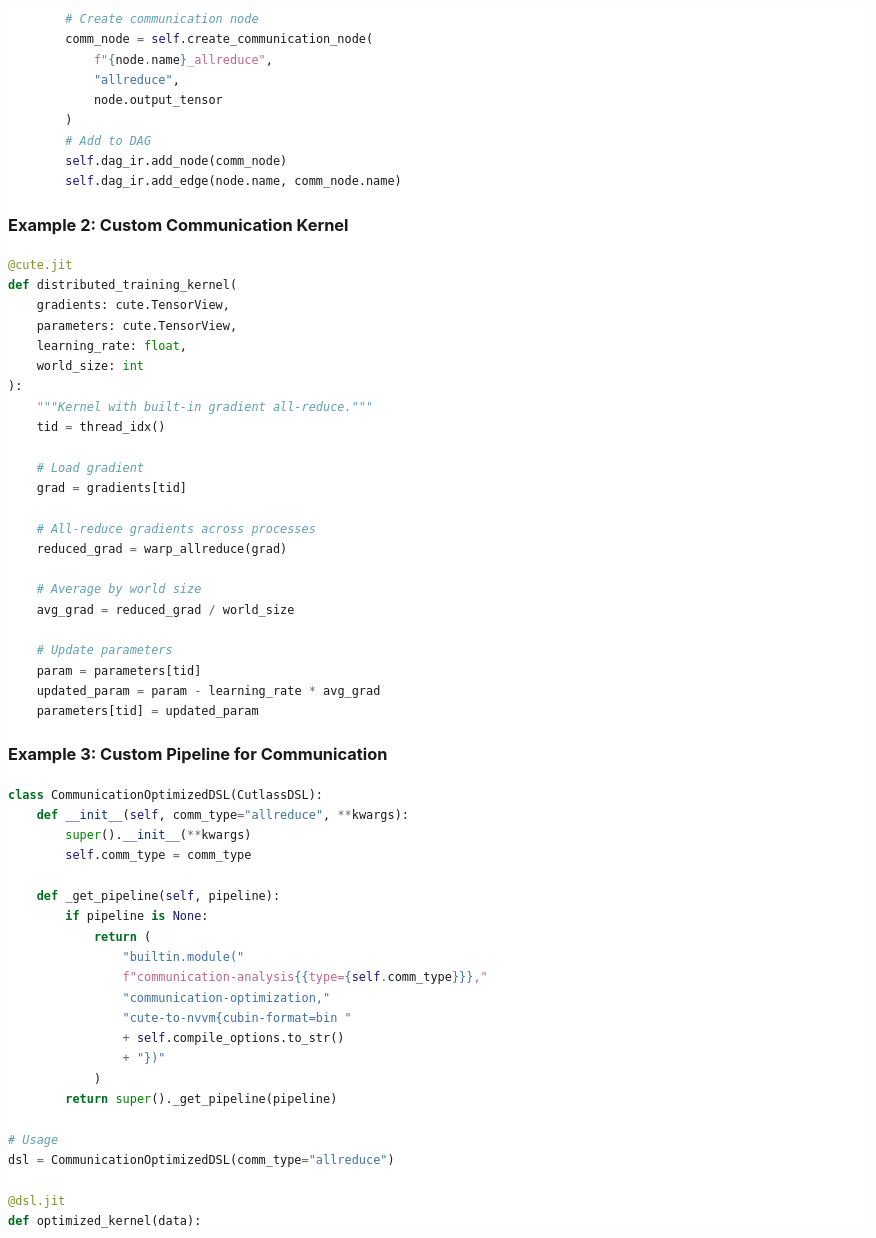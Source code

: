 ```python
        # Create communication node
        comm_node = self.create_communication_node(
            f"{node.name}_allreduce",
            "allreduce",
            node.output_tensor
        )
        # Add to DAG
        self.dag_ir.add_node(comm_node)
        self.dag_ir.add_edge(node.name, comm_node.name)
```

### Example 2: Custom Communication Kernel

```python
@cute.jit
def distributed_training_kernel(
    gradients: cute.TensorView,
    parameters: cute.TensorView,
    learning_rate: float,
    world_size: int
):
    """Kernel with built-in gradient all-reduce."""
    tid = thread_idx()
    
    # Load gradient
    grad = gradients[tid]
    
    # All-reduce gradients across processes
    reduced_grad = warp_allreduce(grad)
    
    # Average by world size
    avg_grad = reduced_grad / world_size
    
    # Update parameters
    param = parameters[tid]
    updated_param = param - learning_rate * avg_grad
    parameters[tid] = updated_param
```

### Example 3: Custom Pipeline for Communication

```python
class CommunicationOptimizedDSL(CutlassDSL):
    def __init__(self, comm_type="allreduce", **kwargs):
        super().__init__(**kwargs)
        self.comm_type = comm_type
    
    def _get_pipeline(self, pipeline):
        if pipeline is None:
            return (
                "builtin.module("
                f"communication-analysis{{type={self.comm_type}}},"
                "communication-optimization,"
                "cute-to-nvvm{cubin-format=bin "
                + self.compile_options.to_str()
                + "})"
            )
        return super()._get_pipeline(pipeline)

# Usage
dsl = CommunicationOptimizedDSL(comm_type="allreduce")

@dsl.jit
def optimized_kernel(data):
```